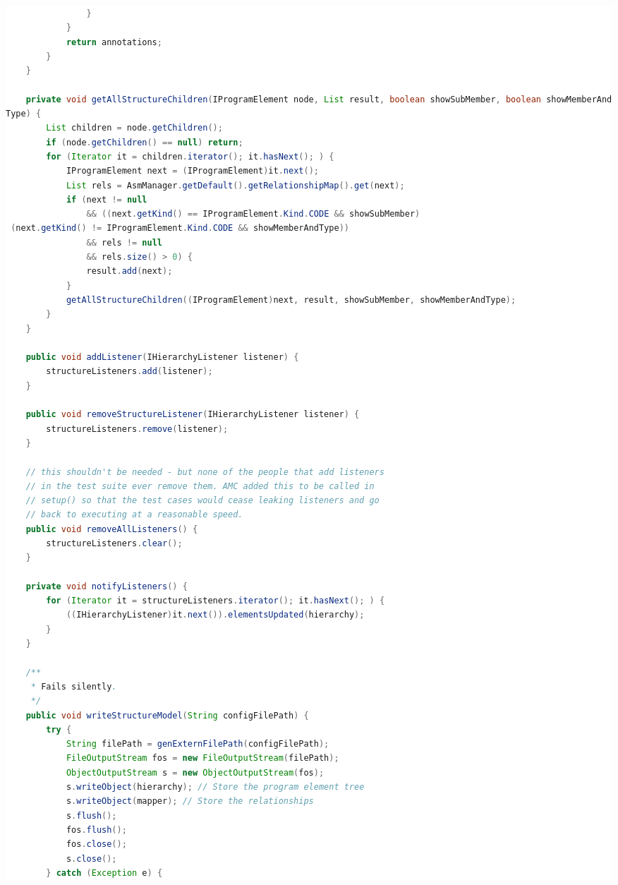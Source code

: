 ```java
                }
            }
            return annotations;
        }
    }

    private void getAllStructureChildren(IProgramElement node, List result, boolean showSubMember, boolean showMemberAndType) {
        List children = node.getChildren();
        if (node.getChildren() == null) return;
        for (Iterator it = children.iterator(); it.hasNext(); ) {
			IProgramElement next = (IProgramElement)it.next();
            List rels = AsmManager.getDefault().getRelationshipMap().get(next);
            if (next != null
            	&& ((next.getKind() == IProgramElement.Kind.CODE && showSubMember) 
 (next.getKind() != IProgramElement.Kind.CODE && showMemberAndType))
            	&& rels != null 
            	&& rels.size() > 0) {
                result.add(next);
            }
            getAllStructureChildren((IProgramElement)next, result, showSubMember, showMemberAndType);
        }
    }

    public void addListener(IHierarchyListener listener) {
        structureListeners.add(listener);
    }

    public void removeStructureListener(IHierarchyListener listener) {
        structureListeners.remove(listener);
    }

	// this shouldn't be needed - but none of the people that add listeners
	// in the test suite ever remove them. AMC added this to be called in
	// setup() so that the test cases would cease leaking listeners and go 
	// back to executing at a reasonable speed.
	public void removeAllListeners() {
		structureListeners.clear();
	}

    private void notifyListeners() {
        for (Iterator it = structureListeners.iterator(); it.hasNext(); ) {
            ((IHierarchyListener)it.next()).elementsUpdated(hierarchy);
        }
    }

	/**
	 * Fails silently.
	 */
    public void writeStructureModel(String configFilePath) {
        try {
            String filePath = genExternFilePath(configFilePath);
            FileOutputStream fos = new FileOutputStream(filePath);
            ObjectOutputStream s = new ObjectOutputStream(fos);
            s.writeObject(hierarchy); // Store the program element tree
            s.writeObject(mapper); // Store the relationships
            s.flush();
            fos.flush();
            fos.close();
            s.close();
        } catch (Exception e) {
```